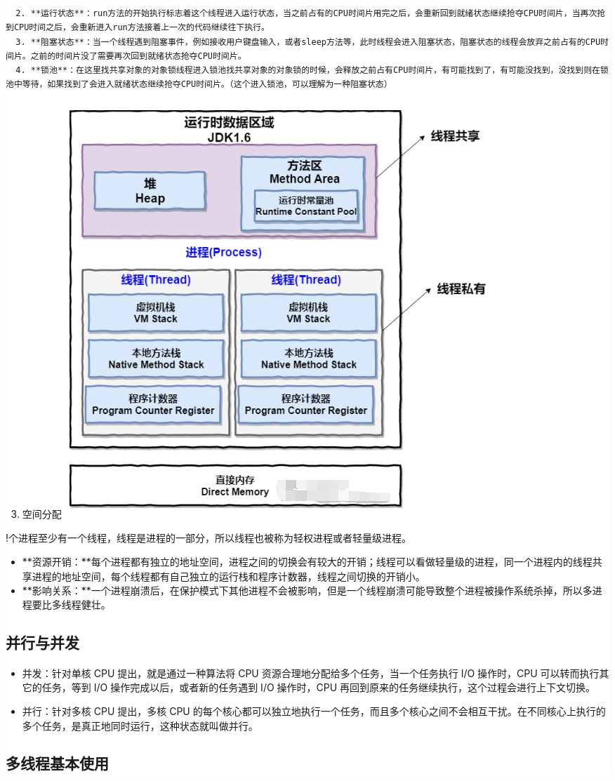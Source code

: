       2. **运行状态**：run方法的开始执行标志着这个线程进入运行状态，当之前占有的CPU时间片用完之后，会重新回到就绪状态继续抢夺CPU时间片，当再次抢到CPU时间之后，会重新进入run方法接着上一次的代码继续往下执行。
      3. **阻塞状态**：当一个线程遇到阻塞事件，例如接收用户键盘输入，或者sleep方法等，此时线程会进入阻塞状态，阻塞状态的线程会放弃之前占有的CPU时间片。之前的时间片没了需要再次回到就绪状态抢夺CPU时间片。
      4. **锁池**：在这里找共享对象的对象锁线程进入锁池找共享对象的对象锁的时候，会释放之前占有CPU时间片，有可能找到了，有可能没找到，没找到则在锁池中等待，如果找到了会进入就绪状态继续抢夺CPU时间片。（这个进入锁池，可以理解为一种阻塞状态）

   3. 空间分配
	![](多线程.assets/image-20230829103343712.png)

 !个进程至少有一个线程，线程是进程的一部分，所以线程也被称为轻权进程或者轻量级进程。
- **资源开销：**每个进程都有独立的地址空间，进程之间的切换会有较大的开销；线程可以看做轻量级的进程，同一个进程内的线程共享进程的地址空间，每个线程都有自己独立的运行栈和程序计数器，线程之间切换的开销小。
- **影响关系：**一个进程崩溃后，在保护模式下其他进程不会被影响，但是一个线程崩溃可能导致整个进程被操作系统杀掉，所以多进程要比多线程健壮。

## 并行与并发

* 并发：针对单核 CPU 提出，就是通过一种算法将 CPU 资源合理地分配给多个任务，当一个任务执行 I/O 操作时，CPU 可以转而执行其它的任务，等到 I/O 操作完成以后，或者新的任务遇到 I/O 操作时，CPU 再回到原来的任务继续执行，这个过程会进行上下文切换。

* 并行：针对多核 CPU 提出，多核 CPU 的每个核心都可以独立地执行一个任务，而且多个核心之间不会相互干扰。在不同核心上执行的多个任务，是真正地同时运行，这种状态就叫做并行。

## 多线程基本使用

